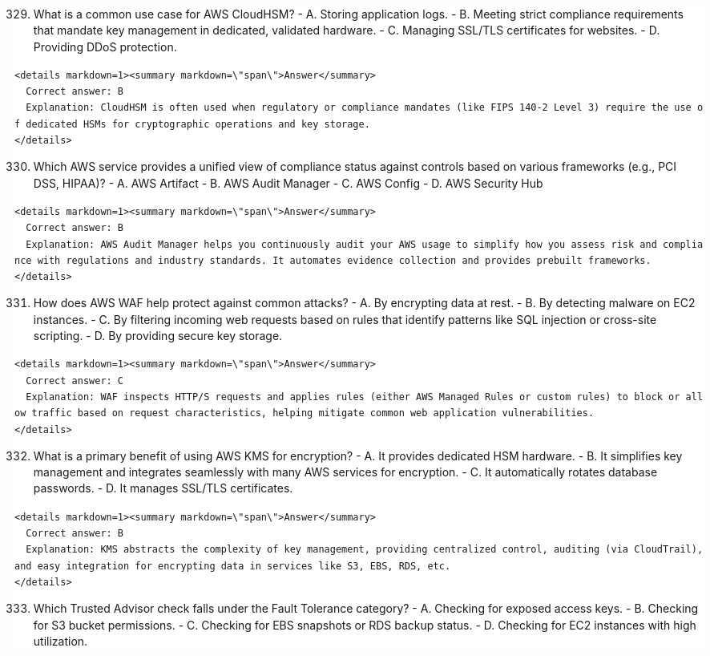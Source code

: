 329. What is a common use case for AWS CloudHSM?
    - A. Storing application logs.
    - B. Meeting strict compliance requirements that mandate key management in dedicated, validated hardware.
    - C. Managing SSL/TLS certificates for websites.
    - D. Providing DDoS protection.

    <details markdown=1><summary markdown=\"span\">Answer</summary>
      Correct answer: B
      Explanation: CloudHSM is often used when regulatory or compliance mandates (like FIPS 140-2 Level 3) require the use of dedicated HSMs for cryptographic operations and key storage.
    </details>

330. Which AWS service provides a unified view of compliance status against controls based on various frameworks (e.g., PCI DSS, HIPAA)?
    - A. AWS Artifact
    - B. AWS Audit Manager
    - C. AWS Config
    - D. AWS Security Hub

    <details markdown=1><summary markdown=\"span\">Answer</summary>
      Correct answer: B
      Explanation: AWS Audit Manager helps you continuously audit your AWS usage to simplify how you assess risk and compliance with regulations and industry standards. It automates evidence collection and provides prebuilt frameworks.
    </details>

331. How does AWS WAF help protect against common attacks?
    - A. By encrypting data at rest.
    - B. By detecting malware on EC2 instances.
    - C. By filtering incoming web requests based on rules that identify patterns like SQL injection or cross-site scripting.
    - D. By providing secure key storage.

    <details markdown=1><summary markdown=\"span\">Answer</summary>
      Correct answer: C
      Explanation: WAF inspects HTTP/S requests and applies rules (either AWS Managed Rules or custom rules) to block or allow traffic based on request characteristics, helping mitigate common web application vulnerabilities.
    </details>

332. What is a primary benefit of using AWS KMS for encryption?
    - A. It provides dedicated HSM hardware.
    - B. It simplifies key management and integrates seamlessly with many AWS services for encryption.
    - C. It automatically rotates database passwords.
    - D. It manages SSL/TLS certificates.

    <details markdown=1><summary markdown=\"span\">Answer</summary>
      Correct answer: B
      Explanation: KMS abstracts the complexity of key management, providing centralized control, auditing (via CloudTrail), and easy integration for encrypting data in services like S3, EBS, RDS, etc.
    </details>

333. Which Trusted Advisor check falls under the Fault Tolerance category?
    - A. Checking for exposed access keys.
    - B. Checking for S3 bucket permissions.
    - C. Checking for EBS snapshots or RDS backup status.
    - D. Checking for EC2 instances with high utilization.
